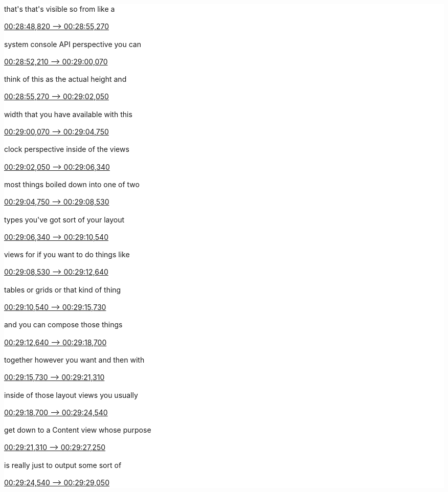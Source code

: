 that's that's visible so from like a


[00:28:48,820 --> 00:28:55,270](https://youtu.be/kMghsCXZQ9Y?t=00h28m48s)

system console API perspective you can


[00:28:52,210 --> 00:29:00,070](https://youtu.be/kMghsCXZQ9Y?t=00h28m52s)

think of this as the actual height and


[00:28:55,270 --> 00:29:02,050](https://youtu.be/kMghsCXZQ9Y?t=00h28m55s)

width that you have available with this


[00:29:00,070 --> 00:29:04,750](https://youtu.be/kMghsCXZQ9Y?t=00h29m00s)

clock perspective inside of the views


[00:29:02,050 --> 00:29:06,340](https://youtu.be/kMghsCXZQ9Y?t=00h29m02s)

most things boiled down into one of two


[00:29:04,750 --> 00:29:08,530](https://youtu.be/kMghsCXZQ9Y?t=00h29m04s)

types you've got sort of your layout


[00:29:06,340 --> 00:29:10,540](https://youtu.be/kMghsCXZQ9Y?t=00h29m06s)

views for if you want to do things like


[00:29:08,530 --> 00:29:12,640](https://youtu.be/kMghsCXZQ9Y?t=00h29m08s)

tables or grids or that kind of thing


[00:29:10,540 --> 00:29:15,730](https://youtu.be/kMghsCXZQ9Y?t=00h29m10s)

and you can compose those things


[00:29:12,640 --> 00:29:18,700](https://youtu.be/kMghsCXZQ9Y?t=00h29m12s)

together however you want and then with


[00:29:15,730 --> 00:29:21,310](https://youtu.be/kMghsCXZQ9Y?t=00h29m15s)

inside of those layout views you usually


[00:29:18,700 --> 00:29:24,540](https://youtu.be/kMghsCXZQ9Y?t=00h29m18s)

get down to a Content view whose purpose


[00:29:21,310 --> 00:29:27,250](https://youtu.be/kMghsCXZQ9Y?t=00h29m21s)

is really just to output some sort of


[00:29:24,540 --> 00:29:29,050](https://youtu.be/kMghsCXZQ9Y?t=00h29m24s)
